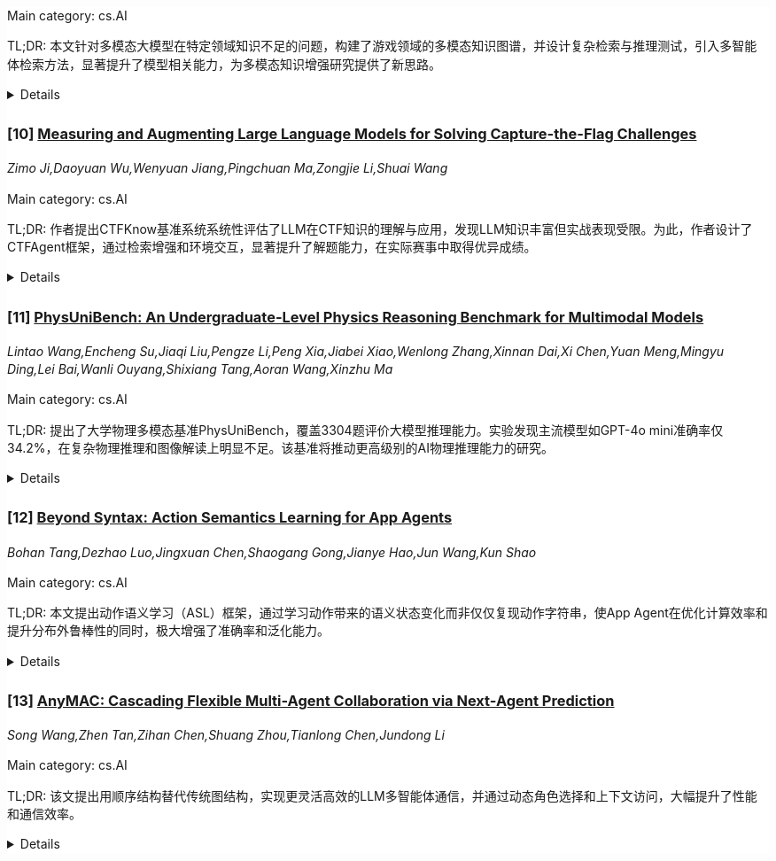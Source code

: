 Main category: cs.AI

TL;DR: 本文针对多模态大模型在特定领域知识不足的问题，构建了游戏领域的多模态知识图谱，并设计复杂检索与推理测试，引入多智能体检索方法，显著提升了模型相关能力，为多模态知识增强研究提供了新思路。


<details><summary>Details</summary></details>


### [10] [Measuring and Augmenting Large Language Models for Solving Capture-the-Flag Challenges](https://arxiv.org/abs/2506.17644)
*Zimo Ji,Daoyuan Wu,Wenyuan Jiang,Pingchuan Ma,Zongjie Li,Shuai Wang*

Main category: cs.AI

TL;DR: 作者提出CTFKnow基准系统系统性评估了LLM在CTF知识的理解与应用，发现LLM知识丰富但实战表现受限。为此，作者设计了CTFAgent框架，通过检索增强和环境交互，显著提升了解题能力，在实际赛事中取得优异成绩。


<details><summary>Details</summary></details>


### [11] [PhysUniBench: An Undergraduate-Level Physics Reasoning Benchmark for Multimodal Models](https://arxiv.org/abs/2506.17667)
*Lintao Wang,Encheng Su,Jiaqi Liu,Pengze Li,Peng Xia,Jiabei Xiao,Wenlong Zhang,Xinnan Dai,Xi Chen,Yuan Meng,Mingyu Ding,Lei Bai,Wanli Ouyang,Shixiang Tang,Aoran Wang,Xinzhu Ma*

Main category: cs.AI

TL;DR: 提出了大学物理多模态基准PhysUniBench，覆盖3304题评价大模型推理能力。实验发现主流模型如GPT-4o mini准确率仅34.2%，在复杂物理推理和图像解读上明显不足。该基准将推动更高级别的AI物理推理能力的研究。


<details><summary>Details</summary></details>


### [12] [Beyond Syntax: Action Semantics Learning for App Agents](https://arxiv.org/abs/2506.17697)
*Bohan Tang,Dezhao Luo,Jingxuan Chen,Shaogang Gong,Jianye Hao,Jun Wang,Kun Shao*

Main category: cs.AI

TL;DR: 本文提出动作语义学习（ASL）框架，通过学习动作带来的语义状态变化而非仅仅复现动作字符串，使App Agent在优化计算效率和提升分布外鲁棒性的同时，极大增强了准确率和泛化能力。


<details><summary>Details</summary></details>


### [13] [AnyMAC: Cascading Flexible Multi-Agent Collaboration via Next-Agent Prediction](https://arxiv.org/abs/2506.17784)
*Song Wang,Zhen Tan,Zihan Chen,Shuang Zhou,Tianlong Chen,Jundong Li*

Main category: cs.AI

TL;DR: 该文提出用顺序结构替代传统图结构，实现更灵活高效的LLM多智能体通信，并通过动态角色选择和上下文访问，大幅提升了性能和通信效率。


<details><summary>Details</summary></details>
